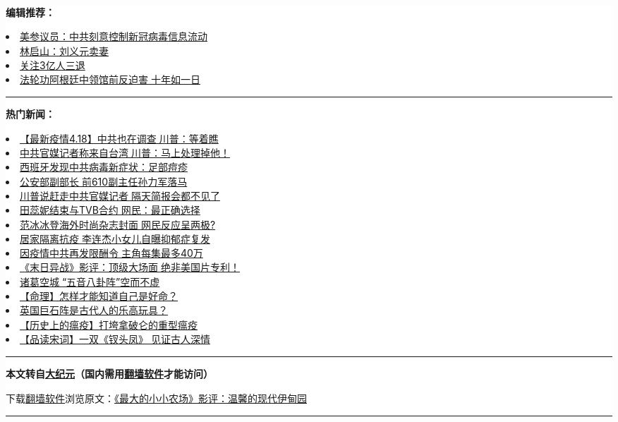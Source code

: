 
<strong>编辑推荐：</strong>
<li><a href="/gb/20/2/22/n11887949.md#1">美参议员：中共刻意控制新冠病毒信息流动</a></li>
<li><a href="/gb/19/1/10/n10965227.md#1" target="_blank">林启山：刘义元卖妻</a></li><li><a href="/gb/18/5/10/n10381511.md?dfh#1" target="_blank">关注3亿人三退</a></li><li><a href="/gb/19/7/22/n11402499.md#1" target="_blank">法轮功阿根廷中领馆前反迫害 十年如一日</a></li>
<hr>

<strong>热门新闻：</strong>
<li><a href="/gb/20/4/17/n12040446.md#1">【最新疫情4.18】中共也在调查 川普：等着瞧</a></li>
<li><a href="/gb/20/4/18/n12041315.md#1">中共官媒记者称来自台湾 川普：马上处理掉他！</a></li>
<li><a href="/gb/20/4/18/n12041341.md#1">西班牙发现中共病毒新症状：足部痘疹</a></li>
<li><a href="/gb/20/4/19/n12043496.md#1">公安部副部长 前610副主任孙力军落马</a></li>
<li><a href="/gb/20/4/19/n12042638.md#1">川普说赶走中共官媒记者 隔天简报会都不见了</a></li>
<li><a href="/gb/20/4/17/n12040124.md#1">田蕊妮结束与TVB合约 网民：最正确选择</a></li>
<li><a href="/gb/20/4/17/n12039902.md#1">范冰冰登海外时尚杂志封面 网民反应呈两极?</a></li>
<li><a href="/gb/20/4/18/n12042304.md#1">居家隔离抗疫 李连杰小女儿自曝抑郁症复发</a></li>
<li><a href="/gb/20/4/17/n12040402.md#1">因疫情中共再发限酬令 主角每集最多40万</a></li>
<li><a href="/gb/20/4/18/n12041648.md#1">《末日异战》影评：顶级大场面 绝非美国片专利！</a></li>
<li><a href="/gb/20/4/16/n12034842.md#1">诸葛空城  “五音八卦阵”空而不虚</a></li>
<li><a href="/gb/20/4/14/n12029129.md#1">【命理】怎样才能知道自己是好命？</a></li>
<li><a href="/gb/20/4/17/n12038775.md#1">英国巨石阵是古代人的乐高玩具？</a></li>
<li><a href="/gb/20/4/12/n12025238.md#1">【历史上的瘟疫】打垮拿破仑的重型瘟疫</a></li>
<li><a href="/gb/20/3/25/n11974925.md#1">【品读宋词】一双《钗头凤》 见证古人深情</a></li>
<hr>

<strong>本文转自<a href="https://www.epochtimes.com">大纪元</a>（国内需用<a href="https://github.com/bannedbook/fanqiang/wiki">翻墙软件</a>才能访问）</strong><p>下载<a href="https://github.com/bannedbook/fanqiang/wiki">翻墙软件</a>浏览原文：<a href="https://www.epochtimes.com/gb/19/12/16/n11725426.htm">《最大的小小农场》影评：温馨的现代伊甸园</a></p><hr>
